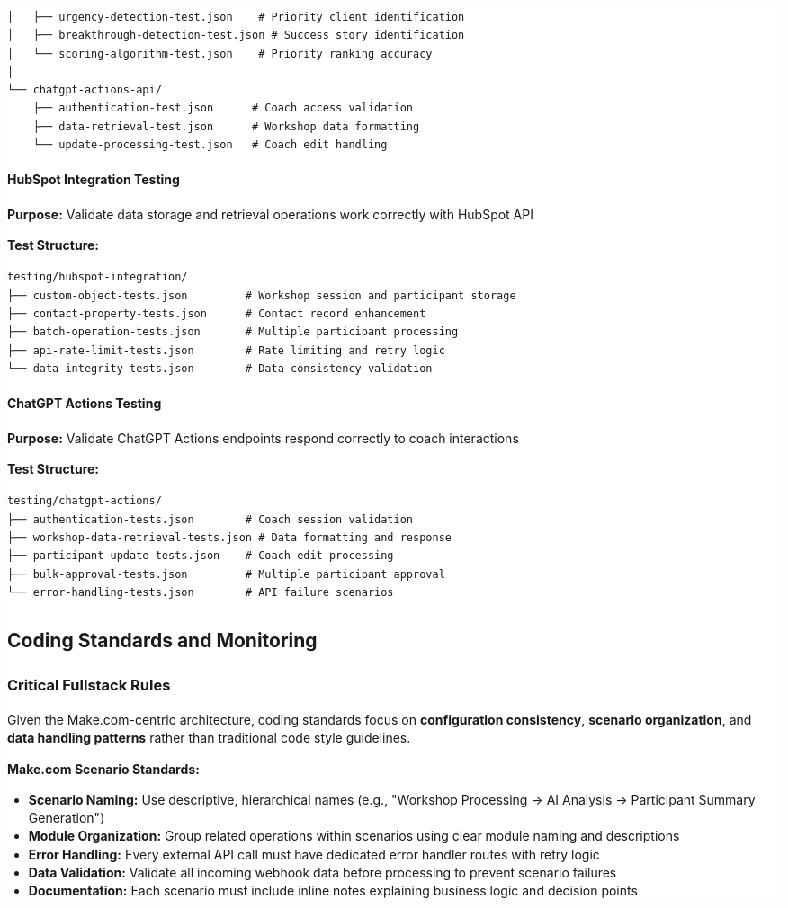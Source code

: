 ```
│   ├── urgency-detection-test.json    # Priority client identification
│   ├── breakthrough-detection-test.json # Success story identification
│   └── scoring-algorithm-test.json    # Priority ranking accuracy
│
└── chatgpt-actions-api/
    ├── authentication-test.json      # Coach access validation
    ├── data-retrieval-test.json      # Workshop data formatting
    └── update-processing-test.json   # Coach edit handling
```

#### HubSpot Integration Testing

**Purpose:** Validate data storage and retrieval operations work correctly with HubSpot API

**Test Structure:**
```
testing/hubspot-integration/
├── custom-object-tests.json         # Workshop session and participant storage
├── contact-property-tests.json      # Contact record enhancement
├── batch-operation-tests.json       # Multiple participant processing
├── api-rate-limit-tests.json        # Rate limiting and retry logic
└── data-integrity-tests.json        # Data consistency validation
```

#### ChatGPT Actions Testing

**Purpose:** Validate ChatGPT Actions endpoints respond correctly to coach interactions

**Test Structure:**
```
testing/chatgpt-actions/
├── authentication-tests.json        # Coach session validation
├── workshop-data-retrieval-tests.json # Data formatting and response
├── participant-update-tests.json    # Coach edit processing
├── bulk-approval-tests.json         # Multiple participant approval
└── error-handling-tests.json        # API failure scenarios
```

## Coding Standards and Monitoring

### Critical Fullstack Rules

Given the Make.com-centric architecture, coding standards focus on **configuration consistency**, **scenario organization**, and **data handling patterns** rather than traditional code style guidelines.

**Make.com Scenario Standards:**
- **Scenario Naming:** Use descriptive, hierarchical names (e.g., "Workshop Processing → AI Analysis → Participant Summary Generation")
- **Module Organization:** Group related operations within scenarios using clear module naming and descriptions
- **Error Handling:** Every external API call must have dedicated error handler routes with retry logic
- **Data Validation:** Validate all incoming webhook data before processing to prevent scenario failures
- **Documentation:** Each scenario must include inline notes explaining business logic and decision points

